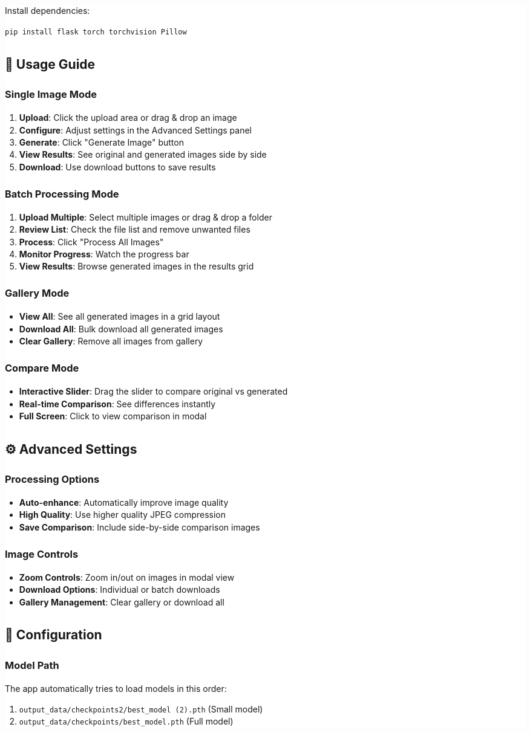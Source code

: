 Install dependencies:
```bash
pip install flask torch torchvision Pillow
```

## 🎯 Usage Guide

### Single Image Mode
1. **Upload**: Click the upload area or drag & drop an image
2. **Configure**: Adjust settings in the Advanced Settings panel
3. **Generate**: Click "Generate Image" button
4. **View Results**: See original and generated images side by side
5. **Download**: Use download buttons to save results

### Batch Processing Mode
1. **Upload Multiple**: Select multiple images or drag & drop a folder
2. **Review List**: Check the file list and remove unwanted files
3. **Process**: Click "Process All Images" 
4. **Monitor Progress**: Watch the progress bar
5. **View Results**: Browse generated images in the results grid

### Gallery Mode
- **View All**: See all generated images in a grid layout
- **Download All**: Bulk download all generated images
- **Clear Gallery**: Remove all images from gallery

### Compare Mode
- **Interactive Slider**: Drag the slider to compare original vs generated
- **Real-time Comparison**: See differences instantly
- **Full Screen**: Click to view comparison in modal

## ⚙️ Advanced Settings

### Processing Options
- **Auto-enhance**: Automatically improve image quality
- **High Quality**: Use higher quality JPEG compression
- **Save Comparison**: Include side-by-side comparison images

### Image Controls
- **Zoom Controls**: Zoom in/out on images in modal view
- **Download Options**: Individual or batch downloads
- **Gallery Management**: Clear gallery or download all

## 🔧 Configuration

### Model Path
The app automatically tries to load models in this order:
1. `output_data/checkpoints2/best_model (2).pth` (Small model)
2. `output_data/checkpoints/best_model.pth` (Full model)
